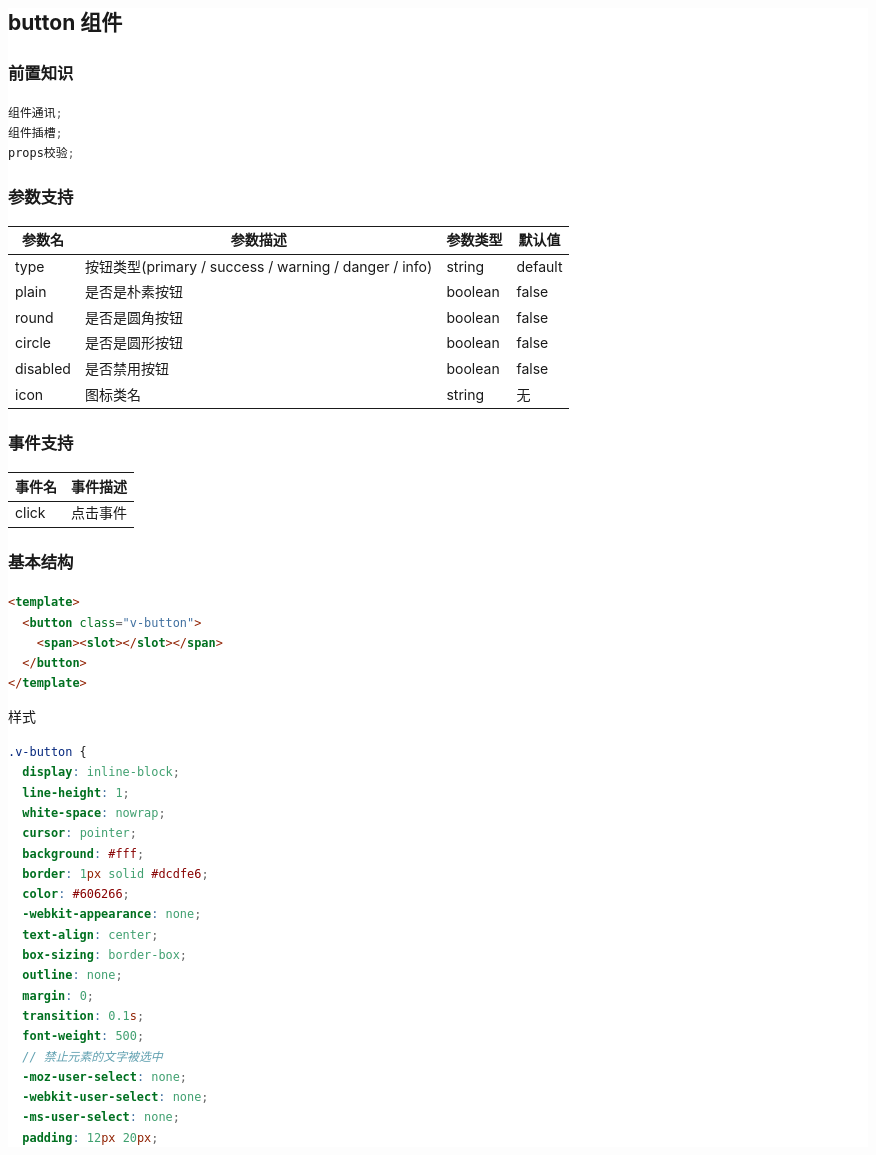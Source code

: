 ## button 组件

### 前置知识

```js
组件通讯;
组件插槽;
props校验;
```

### 参数支持

| 参数名   | 参数描述                                              | 参数类型 | 默认值  |
| -------- | ----------------------------------------------------- | -------- | ------- |
| type     | 按钮类型(primary / success / warning / danger / info) | string   | default |
| plain    | 是否是朴素按钮                                        | boolean  | false   |
| round    | 是否是圆角按钮                                        | boolean  | false   |
| circle   | 是否是圆形按钮                                        | boolean  | false   |
| disabled | 是否禁用按钮                                          | boolean  | false   |
| icon     | 图标类名                                              | string   | 无      |

### 事件支持

| 事件名 | 事件描述 |
| ------ | -------- |
| click  | 点击事件 |

### 基本结构

```html
<template>
  <button class="v-button">
    <span><slot></slot></span>
  </button>
</template>
```

样式

```scss
.v-button {
  display: inline-block;
  line-height: 1;
  white-space: nowrap;
  cursor: pointer;
  background: #fff;
  border: 1px solid #dcdfe6;
  color: #606266;
  -webkit-appearance: none;
  text-align: center;
  box-sizing: border-box;
  outline: none;
  margin: 0;
  transition: 0.1s;
  font-weight: 500;
  // 禁止元素的文字被选中
  -moz-user-select: none;
  -webkit-user-select: none;
  -ms-user-select: none;
  padding: 12px 20px;
```